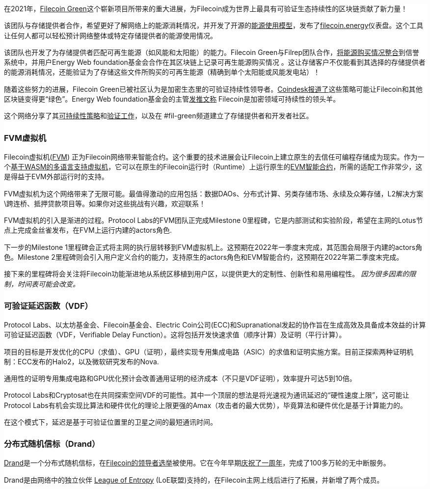 在2021年，[Filecoin Green](https://filecoin.io/blog/posts/filecoin-green/)这个崭新项目所带来的重大进展，为Filecoin成为世界上最具有可验证生态持续性的区块链贡献了新力量！

该团队与存储提供者合作，希望更好了解网络上的能源消耗情况，并开发了开源的[能源使用模型](https://github.com/redransil/filecoin-energy-estimation)，发布了[filecoin.energy](https://filecoin.energy/)仪表盘。这个工具让任何人都可以轻松预计网络整体或特定存储提供者的能源使用情况。

该团队也开发了为存储提供者匹配可再生能源（如风能和太阳能）的能力。Filecoin Green与Filrep团队合作，[将能源购买情况整合](https://filrep.io/?columns=energy&order=desc&sortBy=energy)到信誉系统中，并用户Energy Web foundation基金会合作在其区块链上记录可再生能源购买情况 。这让存储客户不仅能看到其选择的存储提供者的能源消耗情况，还能验证为了存储这些文件所购买的可再生能源（精确到单个太阳能或风能发电站）！

随着这些努力的进展，Filecoin Green已被社区认为是加密生态里的可验证持续性领导者。[Coindesk报道了](https://www.coindesk.com/tech/2021/12/02/filecoin-might-have-a-way-for-bitcoin-to-fight-its-energy-critics-if-miners-use-it/)这些策略可能让Filecoin和其他区块链变得更“绿色”。Energy Web foundation基金会的主管[发推文称](https://twitter.com/ja_morris/status/1436001899124166658?s=20) Filecoin是加密领域可持续性的领头羊。

这个网络分享了其[可持续性策略](https://medium.com/@filecoingreen/introducing-the-filecoin-energy-dashboard-46d2cbe14d39)和[验证工作](https://medium.com/energy-web-insights/protocol-labs-and-energy-web-complete-first-showcase-of-an-open-source-solution-to-decarbonize-1a8c22ac02f5)，以及在 #fil-green频道建立了存储提供者和开发者社区。

### FVM虚拟机

Filecoin虚拟机([FVM](https://filecoin.io/blog/posts/introducing-the-filecoin-virtual-machine/)) 正为Filecoin网络带来智能合约。这个重要的技术进展会让Filecoin上建立原生的去信任可编程存储成为现实。作为一个[基于WASM的多语言支持虚拟机](https://github.com/filecoin-project/fvm-project/blob/main/01-architecture.md)，它可以在原生的Filecoin运行时（Runtime）上运行原生的[EVM智能合约](https://github.com/filecoin-project/fvm-project/blob/main/04-evm-mapping.md)，所需的适配工作非常少，这是得益于EVM外部运行时的支持。

FVM虚拟机为这个网络带来了无限可能。最值得激动的应用包括：数据DAOs、分布式计算、另类存储市场、永续及众筹存储，L2解决方案\\跨连桥、抵押贷款项目等。如果你对这些挑战有兴趣，欢迎联系！

FVM虚拟机的引入是渐进的过程。Protocol Labs的FVM团队正完成Milestone 0里程碑，它是内部测试和实验阶段，希望在主网的Lotus节点上完成金丝雀发布，在FVM上运行内建的actors角色.

下一步的Milestone 1里程碑会正式将主网的执行层转移到FVM虚拟机上。这预期在2022年一季度末完成，其范围会局限于内建的actors角色。Milestone 2里程碑则会引入用户定义合约的能力，支持原生的actors角色和EVM智能合约，这预期在2022年第二季度末完成。

接下来的里程碑将会关注将Filecoin功能渐进地从系统区移植到用户区，以提供更大的定制性、创新性和易用编程性。 _因为很多因素的限制，时间表可能会改变。_

### 可验证延迟函数（VDF）

Protocol Labs、以太坊基金会、Filecoin基金会、Electric Coin公司(ECC)和Supranational发起的协作旨在生成高效及具备成本效益的计算可验证延迟函数（VDF，Verifiable Delay Function）。这将包括开发快速求值（顺序计算）及证明（平行计算）。

项目的目标是开发优化的CPU（求值）、GPU（证明），最终实现专用集成电路（ASIC）的求值和证明实施方案。目前正探索两种证明机制：ECC发布的Halo2，以及微软研究发布的Nova.

通用性的证明专用集成电路和GPU优化预计会改善通用证明的经济成本（不只是VDF证明），效率提升可达5到10倍。

Protocol Labs和Cryptosat也在共同探索空间VDF的可能性。其中一个顶层的想法是将光速视为通讯延迟的“硬性速度上限”，这可能让Protocol Labs有机会实现比算法和硬件优化的理论上限更强的Amax（攻击者的最大优势），毕竟算法和硬件优化是基于计算能力的。

在这个模式下，延迟是基于可验证位置里的卫星之间的最短通讯时间。

### 分布式随机信标（Drand）

[Drand](https://drand.love/)是一个分布式随机信标，在[Filecoin的领导者选举](https://filecoin.io/blog/posts/filecoin-features-distributed-randomness-leader-elections/)被使用。它在今年早期[庆祝了一周年](https://drand.love/blog/2021/08/10/drand-celebrates-one-year-as-a-randomness-service/)，完成了100多万轮的无中断服务。

Drand是由网络中的独立伙伴 [League of Entropy](https://blog.cloudflare.com/league-of-entropy/) (LoE联盟)支持的，在Filecoin主网上线后进行了拓展，并新增了两个成员。
